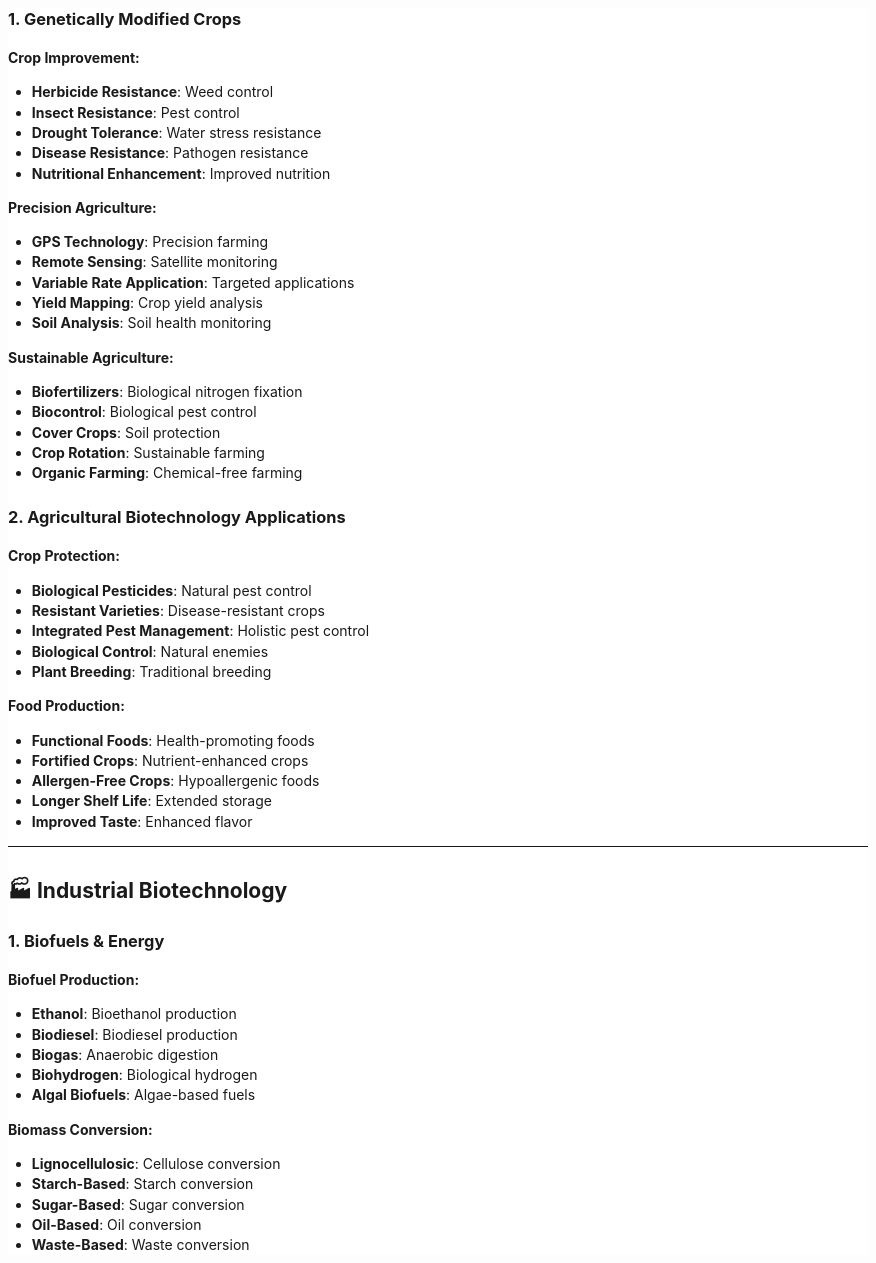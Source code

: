### **1. Genetically Modified Crops**

**Crop Improvement:**
- **Herbicide Resistance**: Weed control
- **Insect Resistance**: Pest control
- **Drought Tolerance**: Water stress resistance
- **Disease Resistance**: Pathogen resistance
- **Nutritional Enhancement**: Improved nutrition

**Precision Agriculture:**
- **GPS Technology**: Precision farming
- **Remote Sensing**: Satellite monitoring
- **Variable Rate Application**: Targeted applications
- **Yield Mapping**: Crop yield analysis
- **Soil Analysis**: Soil health monitoring

**Sustainable Agriculture:**
- **Biofertilizers**: Biological nitrogen fixation
- **Biocontrol**: Biological pest control
- **Cover Crops**: Soil protection
- **Crop Rotation**: Sustainable farming
- **Organic Farming**: Chemical-free farming

### **2. Agricultural Biotechnology Applications**

**Crop Protection:**
- **Biological Pesticides**: Natural pest control
- **Resistant Varieties**: Disease-resistant crops
- **Integrated Pest Management**: Holistic pest control
- **Biological Control**: Natural enemies
- **Plant Breeding**: Traditional breeding

**Food Production:**
- **Functional Foods**: Health-promoting foods
- **Fortified Crops**: Nutrient-enhanced crops
- **Allergen-Free Crops**: Hypoallergenic foods
- **Longer Shelf Life**: Extended storage
- **Improved Taste**: Enhanced flavor

---

## 🏭 Industrial Biotechnology

### **1. Biofuels & Energy**

**Biofuel Production:**
- **Ethanol**: Bioethanol production
- **Biodiesel**: Biodiesel production
- **Biogas**: Anaerobic digestion
- **Biohydrogen**: Biological hydrogen
- **Algal Biofuels**: Algae-based fuels

**Biomass Conversion:**
- **Lignocellulosic**: Cellulose conversion
- **Starch-Based**: Starch conversion
- **Sugar-Based**: Sugar conversion
- **Oil-Based**: Oil conversion
- **Waste-Based**: Waste conversion
